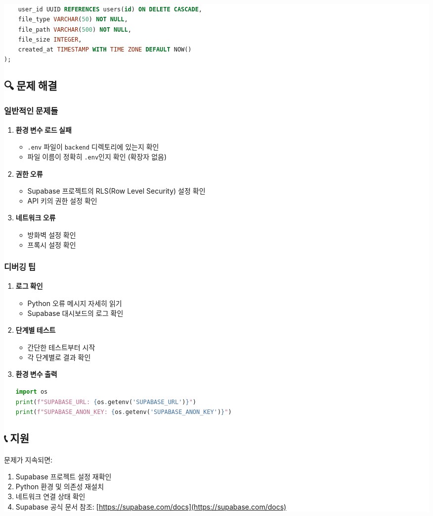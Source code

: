 ```sql
    user_id UUID REFERENCES users(id) ON DELETE CASCADE,
    file_type VARCHAR(50) NOT NULL,
    file_path VARCHAR(500) NOT NULL,
    file_size INTEGER,
    created_at TIMESTAMP WITH TIME ZONE DEFAULT NOW()
);
```

## 🔍 문제 해결

### 일반적인 문제들

1. **환경 변수 로드 실패**
   - `.env` 파일이 `backend` 디렉토리에 있는지 확인
   - 파일 이름이 정확히 `.env`인지 확인 (확장자 없음)

2. **권한 오류**
   - Supabase 프로젝트의 RLS(Row Level Security) 설정 확인
   - API 키의 권한 설정 확인

3. **네트워크 오류**
   - 방화벽 설정 확인
   - 프록시 설정 확인

### 디버깅 팁

1. **로그 확인**
   - Python 오류 메시지 자세히 읽기
   - Supabase 대시보드의 로그 확인

2. **단계별 테스트**
   - 간단한 테스트부터 시작
   - 각 단계별로 결과 확인

3. **환경 변수 출력**
   ```python
   import os
   print(f"SUPABASE_URL: {os.getenv('SUPABASE_URL')}")
   print(f"SUPABASE_ANON_KEY: {os.getenv('SUPABASE_ANON_KEY')}")
   ```

## 📞 지원

문제가 지속되면:
1. Supabase 프로젝트 설정 재확인
2. Python 환경 및 의존성 재설치
3. 네트워크 연결 상태 확인
4. Supabase 공식 문서 참조: [https://supabase.com/docs](https://supabase.com/docs)
